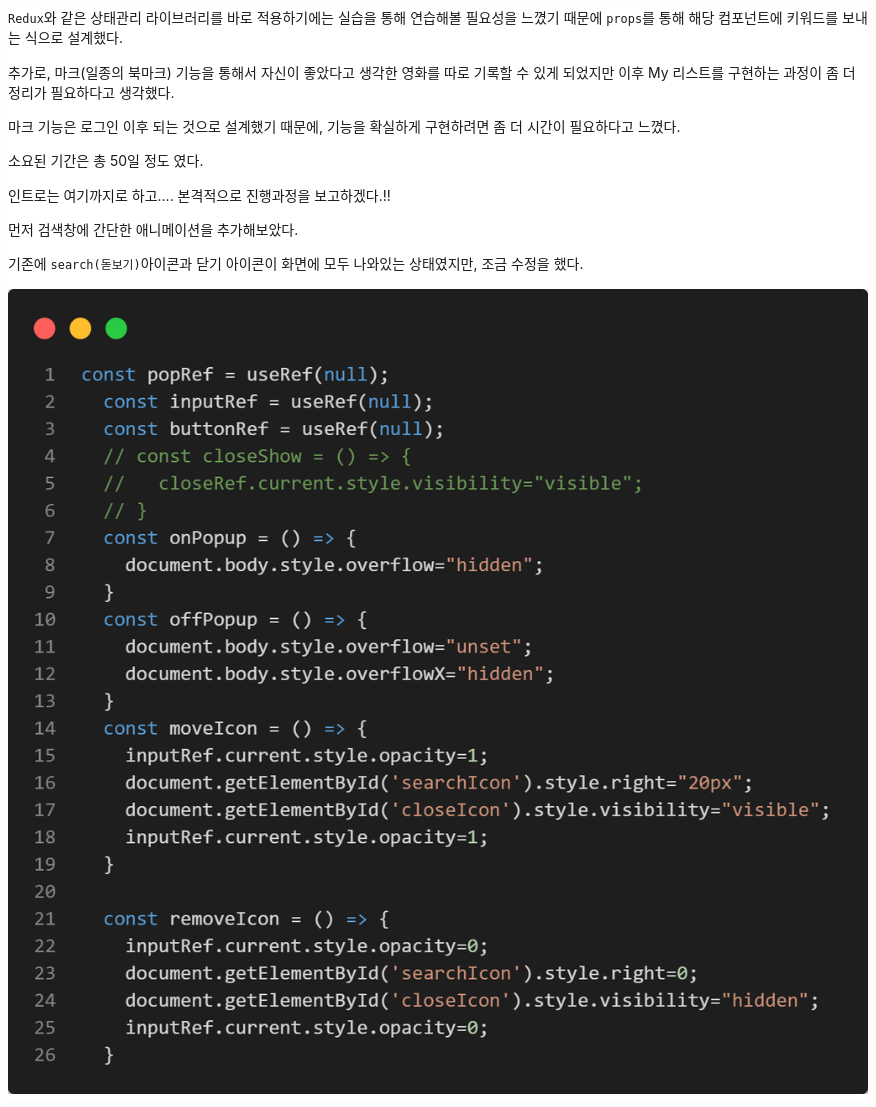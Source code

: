 `Redux`와 같은 상태관리 라이브러리를 바로 적용하기에는 실습을 통해 연습해볼 필요성을 느꼈기 때문에 `props`를 통해 해당 컴포넌트에 키워드를 보내는 식으로 설계했다.<br>

추가로, 마크(일종의 북마크) 기능을 통해서 자신이 좋았다고 생각한 영화를 따로 기록할 수 있게 되었지만 이후 My 리스트를 구현하는 과정이 좀 더 정리가 필요하다고 생각했다.<br>

마크 기능은 로그인 이후 되는 것으로 설계했기 때문에, 기능을 확실하게 구현하려면 좀 더 시간이 필요하다고 느꼈다.<br>

소요된 기간은 총 50일 정도 였다. <br>

인트로는 여기까지로 하고.... 본격적으로 진행과정을 보고하겠다.!! <br>

먼저 검색창에 간단한 애니메이션을 추가해보았다. <br>

기존에 `search(돋보기)`아이콘과 닫기 아이콘이 화면에 모두 나와있는 상태였지만, 조금 수정을 했다. <br>

![입력](../../images/2022-11-04.Portfolio07/입력.png)
